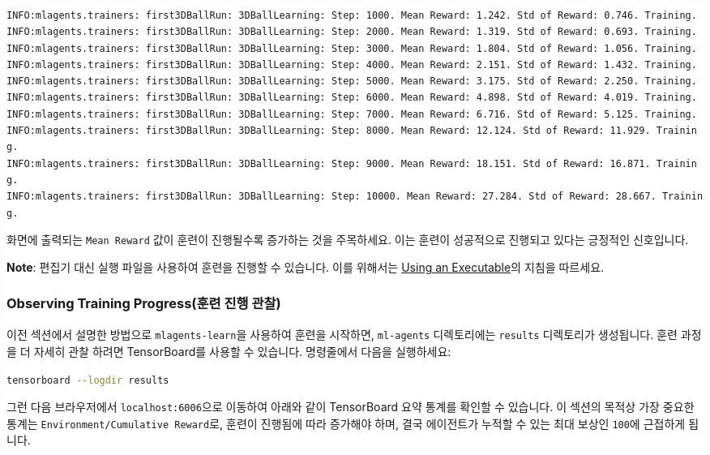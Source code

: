 ```console
INFO:mlagents.trainers: first3DBallRun: 3DBallLearning: Step: 1000. Mean Reward: 1.242. Std of Reward: 0.746. Training.
INFO:mlagents.trainers: first3DBallRun: 3DBallLearning: Step: 2000. Mean Reward: 1.319. Std of Reward: 0.693. Training.
INFO:mlagents.trainers: first3DBallRun: 3DBallLearning: Step: 3000. Mean Reward: 1.804. Std of Reward: 1.056. Training.
INFO:mlagents.trainers: first3DBallRun: 3DBallLearning: Step: 4000. Mean Reward: 2.151. Std of Reward: 1.432. Training.
INFO:mlagents.trainers: first3DBallRun: 3DBallLearning: Step: 5000. Mean Reward: 3.175. Std of Reward: 2.250. Training.
INFO:mlagents.trainers: first3DBallRun: 3DBallLearning: Step: 6000. Mean Reward: 4.898. Std of Reward: 4.019. Training.
INFO:mlagents.trainers: first3DBallRun: 3DBallLearning: Step: 7000. Mean Reward: 6.716. Std of Reward: 5.125. Training.
INFO:mlagents.trainers: first3DBallRun: 3DBallLearning: Step: 8000. Mean Reward: 12.124. Std of Reward: 11.929. Training.
INFO:mlagents.trainers: first3DBallRun: 3DBallLearning: Step: 9000. Mean Reward: 18.151. Std of Reward: 16.871. Training.
INFO:mlagents.trainers: first3DBallRun: 3DBallLearning: Step: 10000. Mean Reward: 27.284. Std of Reward: 28.667. Training.
```

화면에 출력되는 `Mean Reward` 값이 훈련이 진행될수록 증가하는 것을 주목하세요.
이는 훈련이 성공적으로 진행되고 있다는 긍정적인 신호입니다.

**Note**: 편집기 대신 실행 파일을 사용하여 훈련을 진행할 수 있습니다. 
이를 위해서는 [Using an Executable](Learning-Environment-Executable.md)의 지침을 따르세요.

### Observing Training Progress(훈련 진행 관찰)

이전 섹션에서 설명한 방법으로 `mlagents-learn`을 사용하여 훈련을 시작하면, 
`ml-agents` 디렉토리에는 `results` 디렉토리가 생성됩니다. 훈련 과정을 더 자세히 관찰 하려면 TensorBoard를 사용할 수 있습니다.
명령줄에서 다음을 실행하세요:

```sh
tensorboard --logdir results
```

그런 다음 브라우저에서 `localhost:6006`으로 이동하여 아래와 같이 TensorBoard 요약 통계를 확인할 수 있습니다.
이 섹션의 목적상 가장 중요한 통계는 `Environment/Cumulative Reward`로, 훈련이 진행됨에 따라 증가해야 하며,
결국 에이전트가 누적할 수 있는 최대 보상인 `100`에 근접하게 됩니다.
